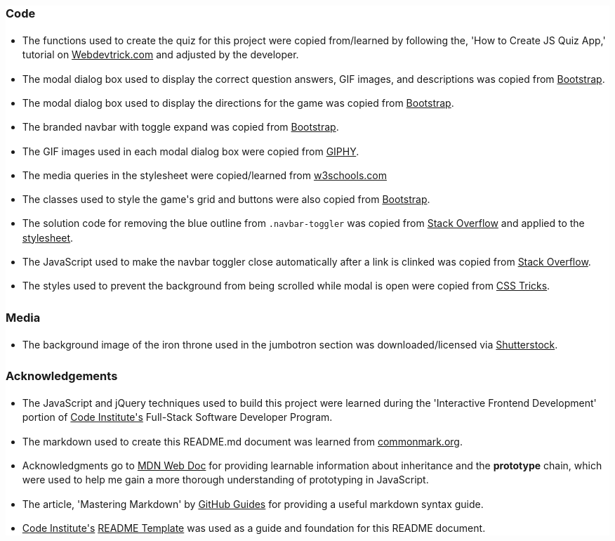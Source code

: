 ### Code

* The functions used to create the quiz for this project were copied from/learned by following the, 'How to Create JS Quiz App,' tutorial on [Webdevtrick.com](https://webdevtrick.com/create-javascript-quiz-program/) and adjusted by the developer.

* The modal dialog box used to display the correct question answers, GIF images, and descriptions was copied from [Bootstrap](https://getbootstrap.com/docs/4.5/components/modal/).

* The modal dialog box used to display the directions for the game was copied from [Bootstrap](https://getbootstrap.com/docs/4.5/components/modal/).

* The branded navbar with toggle expand was copied from [Bootstrap](https://getbootstrap.com/docs/4.5/components/navbar/).

* The GIF images used in each modal dialog box were copied from [GIPHY](https://giphy.com/).

* The media queries in the stylesheet were copied/learned from [w3schools.com](https://www.w3schools.com/css/css_rwd_mediaqueries.asp)

* The classes used to style the game's grid and buttons were also copied from [Bootstrap](https://getbootstrap.com).

* The solution code for removing the blue outline from `.navbar-toggler` was copied from [Stack Overflow](https://stackoverflow.com/questions/23333231/bootstrap-button-shows-blue-outline-when-clicked) and applied to the [stylesheet](assets/css/style.css).

* The JavaScript used to make the navbar toggler close automatically after a link is clinked was copied from [Stack Overflow](https://stackoverflow.com/questions/42401606/how-to-hide-collapsible-bootstrap-4-navbar-on-click).

* The styles used to prevent the background from being scrolled while modal is open were copied from [CSS Tricks](https://css-tricks.com/prevent-page-scrolling-when-a-modal-is-open/).

### Media

* The background image of the iron throne used in the jumbotron section was downloaded/licensed via [Shutterstock](https://www.shutterstock.com/image-illustration/medieval-iron-throne-kings-made-weapons-1403501564).

### Acknowledgements

* The JavaScript and jQuery techniques used to build this project were learned during the 'Interactive Frontend Development' portion of [Code Institute's](https://codeinstitute.net/) Full-Stack Software Developer Program.

* The markdown used to create this README.md document was learned from [commonmark.org](https://commonmark.org).

* Acknowledgments go to [MDN Web Doc](https://developer.mozilla.org/en-US/docs/Web/JavaScript/Inheritance_and_the_prototype_chain) for providing learnable information about inheritance and the **prototype** chain, which were used to help me gain a more thorough understanding of prototyping in JavaScript.

* The article, 'Mastering Markdown' by [GitHub Guides](https://guides.github.com/features/mastering-markdown/) for providing a useful markdown syntax guide.

* [Code Institute's](https://codeinstitute.net/) [README Template](https://github.com/Code-Institute-Solutions/readme-template) was used as a guide and foundation for this README document.
